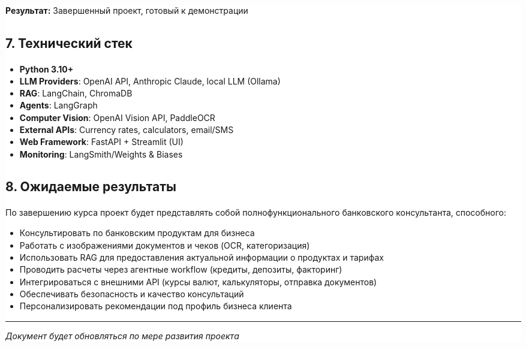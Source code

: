**Результат:** Завершенный проект, готовый к демонстрации

## 7. Технический стек

- **Python 3.10+**
- **LLM Providers**: OpenAI API, Anthropic Claude, local LLM (Ollama)
- **RAG**: LangChain, ChromaDB
- **Agents**: LangGraph
- **Computer Vision**: OpenAI Vision API, PaddleOCR
- **External APIs**: Currency rates, calculators, email/SMS
- **Web Framework**: FastAPI + Streamlit (UI)
- **Monitoring**: LangSmith/Weights & Biases

## 8. Ожидаемые результаты

По завершению курса проект будет представлять собой полнофункционального банковского консультанта, способного:
- Консультировать по банковским продуктам для бизнеса
- Работать с изображениями документов и чеков (OCR, категоризация)
- Использовать RAG для предоставления актуальной информации о продуктах и тарифах
- Проводить расчеты через агентные workflow (кредиты, депозиты, факторинг)
- Интегрироваться с внешними API (курсы валют, калькуляторы, отправка документов)
- Обеспечивать безопасность и качество консультаций
- Персонализировать рекомендации под профиль бизнеса клиента

---

*Документ будет обновляться по мере развития проекта*
